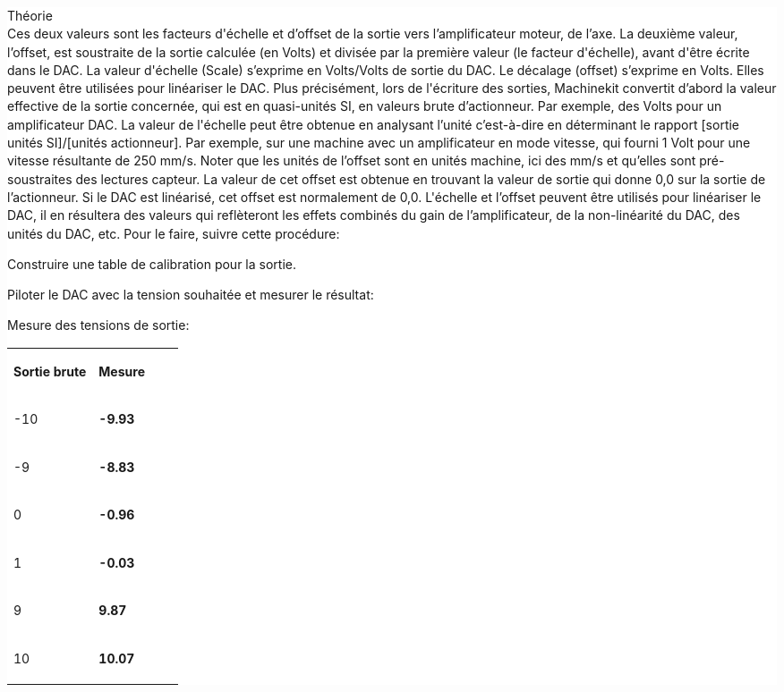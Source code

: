  Théorie   
Ces deux valeurs sont les facteurs d'échelle et d’offset de la sortie vers l’amplificateur moteur, de l’axe. La deuxième valeur, l’offset, est soustraite de la sortie calculée (en Volts) et divisée par la première valeur (le facteur d'échelle), avant d'être écrite dans le DAC. La valeur d'échelle (Scale) s’exprime en Volts/Volts de sortie du DAC. Le décalage (offset) s’exprime en Volts. Elles peuvent être utilisées pour linéariser le DAC. Plus précisément, lors de l'écriture des sorties, Machinekit convertit d’abord la valeur effective de la sortie concernée, qui est en quasi-unités SI, en valeurs brute d’actionneur. Par exemple, des Volts pour un amplificateur DAC. La valeur de l'échelle peut être obtenue en analysant l’unité c’est-à-dire en déterminant le rapport \[sortie unités SI\]/\[unités actionneur\]. Par exemple, sur une machine avec un amplificateur en mode vitesse, qui fourni 1 Volt pour une vitesse résultante de 250 mm/s. Noter que les unités de l’offset sont en unités machine, ici des mm/s et qu’elles sont pré-soustraites des lectures capteur. La valeur de cet offset est obtenue en trouvant la valeur de sortie qui donne 0,0 sur la sortie de l’actionneur. Si le DAC est linéarisé, cet offset est normalement de 0,0. L'échelle et l’offset peuvent être utilisés pour linéariser le DAC, il en résultera des valeurs qui reflèteront les effets combinés du gain de l’amplificateur, de la non-linéarité du DAC, des unités du DAC, etc. Pour le faire, suivre cette procédure:

Construire une table de calibration pour la sortie.

Piloter le DAC avec la tension souhaitée et mesurer le résultat:

Mesure des tensions de sortie:

<table>
<colgroup>
<col width="50%" />
<col width="50%" />
</colgroup>
<tbody>
<tr class="odd">
<td align="left"><p><strong>Sortie brute</strong></p></td>
<td align="left"><p><strong>Mesure</strong></p></td>
</tr>
<tr class="even">
<td align="left"><p>-10</p></td>
<td align="left"><p><strong>-9.93</strong></p></td>
</tr>
<tr class="odd">
<td align="left"><p>-9</p></td>
<td align="left"><p><strong>-8.83</strong></p></td>
</tr>
<tr class="even">
<td align="left"><p>0</p></td>
<td align="left"><p><strong>-0.96</strong></p></td>
</tr>
<tr class="odd">
<td align="left"><p>1</p></td>
<td align="left"><p><strong>-0.03</strong></p></td>
</tr>
<tr class="even">
<td align="left"><p>9</p></td>
<td align="left"><p><strong>9.87</strong></p></td>
</tr>
<tr class="odd">
<td align="left"><p>10</p></td>
<td align="left"><p><strong>10.07</strong></p></td>
</tr>
</tbody>
</table>
